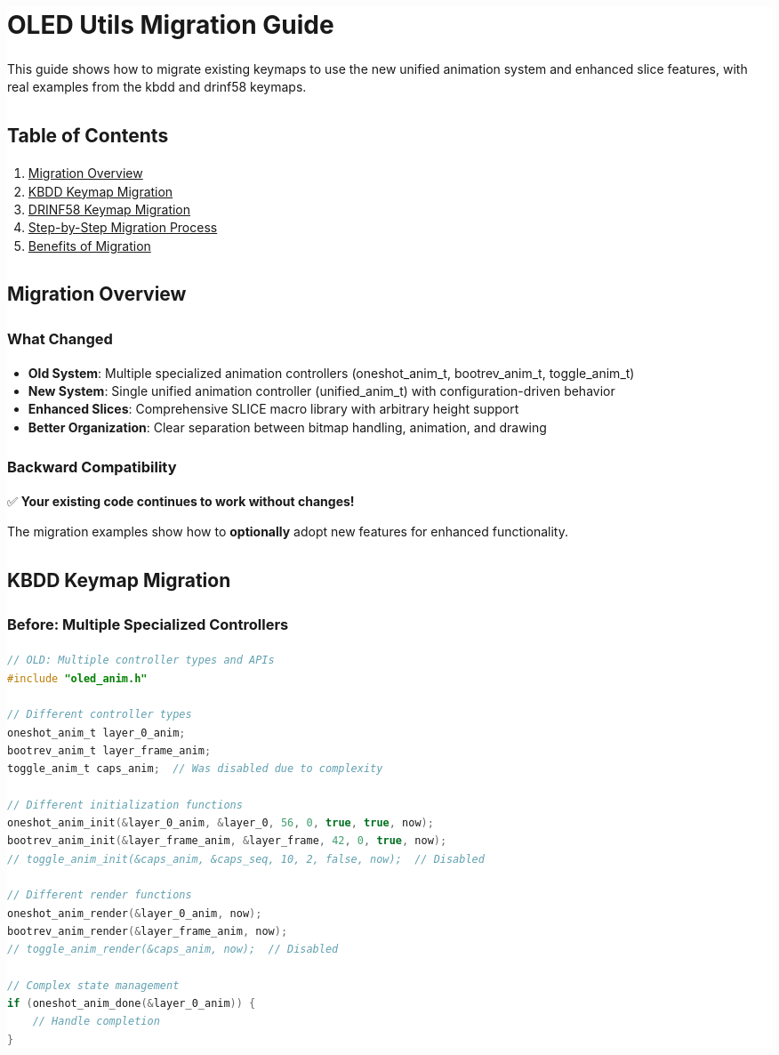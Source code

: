 # OLED Utils Migration Guide

This guide shows how to migrate existing keymaps to use the new unified animation system and enhanced slice features, with real examples from the kbdd and drinf58 keymaps.

## Table of Contents

1. [Migration Overview](#migration-overview)
2. [KBDD Keymap Migration](#kbdd-keymap-migration)
3. [DRINF58 Keymap Migration](#drinf58-keymap-migration)
4. [Step-by-Step Migration Process](#step-by-step-migration-process)
5. [Benefits of Migration](#benefits-of-migration)

## Migration Overview

### What Changed

- **Old System**: Multiple specialized animation controllers (oneshot_anim_t, bootrev_anim_t, toggle_anim_t)
- **New System**: Single unified animation controller (unified_anim_t) with configuration-driven behavior
- **Enhanced Slices**: Comprehensive SLICE macro library with arbitrary height support
- **Better Organization**: Clear separation between bitmap handling, animation, and drawing

### Backward Compatibility

✅ **Your existing code continues to work without changes!**

The migration examples show how to **optionally** adopt new features for enhanced functionality.

## KBDD Keymap Migration

### Before: Multiple Specialized Controllers

```c
// OLD: Multiple controller types and APIs
#include "oled_anim.h"

// Different controller types
oneshot_anim_t layer_0_anim;
bootrev_anim_t layer_frame_anim;
toggle_anim_t caps_anim;  // Was disabled due to complexity

// Different initialization functions
oneshot_anim_init(&layer_0_anim, &layer_0, 56, 0, true, true, now);
bootrev_anim_init(&layer_frame_anim, &layer_frame, 42, 0, true, now);
// toggle_anim_init(&caps_anim, &caps_seq, 10, 2, false, now);  // Disabled

// Different render functions
oneshot_anim_render(&layer_0_anim, now);
bootrev_anim_render(&layer_frame_anim, now);
// toggle_anim_render(&caps_anim, now);  // Disabled

// Complex state management
if (oneshot_anim_done(&layer_0_anim)) {
    // Handle completion
}
```
